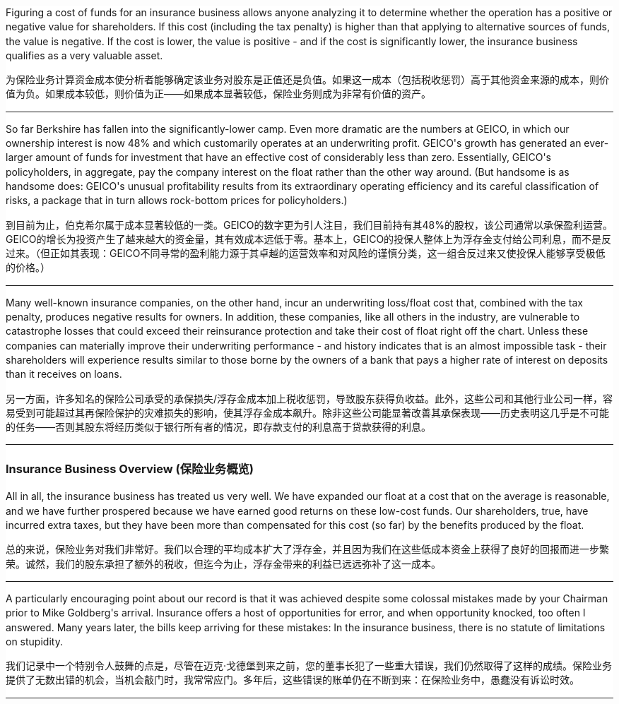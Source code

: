 Figuring a cost of funds for an insurance business allows anyone analyzing it to determine whether the operation has a positive or negative value for shareholders. If this cost (including the tax penalty) is higher than that applying to alternative sources of funds, the value is negative. If the cost is lower, the value is positive - and if the cost is significantly lower, the insurance business qualifies as a very valuable asset.

为保险业务计算资金成本使分析者能够确定该业务对股东是正值还是负值。如果这一成本（包括税收惩罚）高于其他资金来源的成本，则价值为负。如果成本较低，则价值为正——如果成本显著较低，保险业务则成为非常有价值的资产。

---

So far Berkshire has fallen into the significantly-lower camp. Even more dramatic are the numbers at GEICO, in which our ownership interest is now 48% and which customarily operates at an underwriting profit. GEICO's growth has generated an ever-larger amount of funds for investment that have an effective cost of considerably less than zero. Essentially, GEICO's policyholders, in aggregate, pay the company interest on the float rather than the other way around. (But handsome is as handsome does: GEICO's unusual profitability results from its extraordinary operating efficiency and its careful classification of risks, a package that in turn allows rock-bottom prices for policyholders.)

到目前为止，伯克希尔属于成本显著较低的一类。GEICO的数字更为引人注目，我们目前持有其48%的股权，该公司通常以承保盈利运营。GEICO的增长为投资产生了越来越大的资金量，其有效成本远低于零。基本上，GEICO的投保人整体上为浮存金支付给公司利息，而不是反过来。（但正如其表现：GEICO不同寻常的盈利能力源于其卓越的运营效率和对风险的谨慎分类，这一组合反过来又使投保人能够享受极低的价格。）

---

Many well-known insurance companies, on the other hand, incur an underwriting loss/float cost that, combined with the tax penalty, produces negative results for owners. In addition, these companies, like all others in the industry, are vulnerable to catastrophe losses that could exceed their reinsurance protection and take their cost of float right off the chart. Unless these companies can materially improve their underwriting performance - and history indicates that is an almost impossible task - their shareholders will experience results similar to those borne by the owners of a bank that pays a higher rate of interest on deposits than it receives on loans.

另一方面，许多知名的保险公司承受的承保损失/浮存金成本加上税收惩罚，导致股东获得负收益。此外，这些公司和其他行业公司一样，容易受到可能超过其再保险保护的灾难损失的影响，使其浮存金成本飙升。除非这些公司能显著改善其承保表现——历史表明这几乎是不可能的任务——否则其股东将经历类似于银行所有者的情况，即存款支付的利息高于贷款获得的利息。

---

### Insurance Business Overview (保险业务概览)

All in all, the insurance business has treated us very well. We have expanded our float at a cost that on the average is reasonable, and we have further prospered because we have earned good returns on these low-cost funds. Our shareholders, true, have incurred extra taxes, but they have been more than compensated for this cost (so far) by the benefits produced by the float.

总的来说，保险业务对我们非常好。我们以合理的平均成本扩大了浮存金，并且因为我们在这些低成本资金上获得了良好的回报而进一步繁荣。诚然，我们的股东承担了额外的税收，但迄今为止，浮存金带来的利益已远远弥补了这一成本。

---

A particularly encouraging point about our record is that it was achieved despite some colossal mistakes made by your Chairman prior to Mike Goldberg's arrival. Insurance offers a host of opportunities for error, and when opportunity knocked, too often I answered. Many years later, the bills keep arriving for these mistakes: In the insurance business, there is no statute of limitations on stupidity.

我们记录中一个特别令人鼓舞的点是，尽管在迈克·戈德堡到来之前，您的董事长犯了一些重大错误，我们仍然取得了这样的成绩。保险业务提供了无数出错的机会，当机会敲门时，我常常应门。多年后，这些错误的账单仍在不断到来：在保险业务中，愚蠢没有诉讼时效。

---